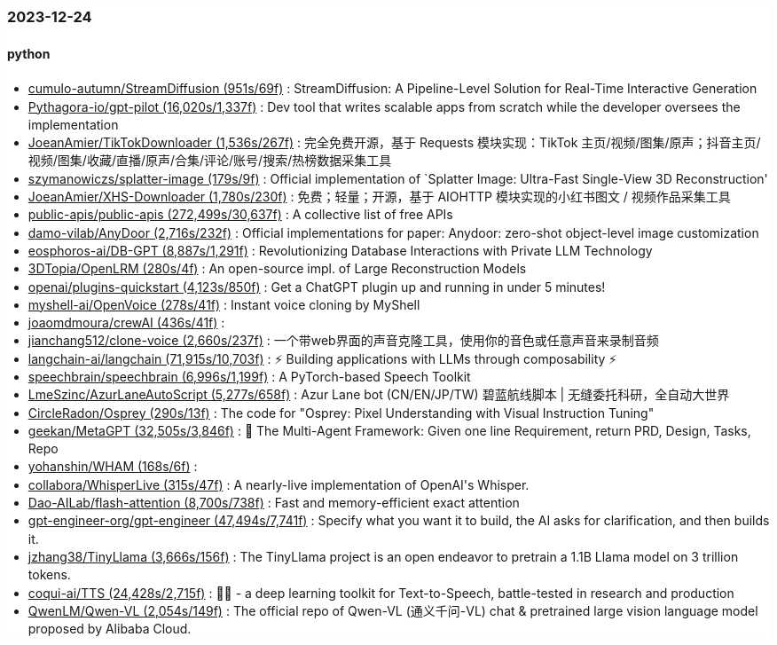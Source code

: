 ### 2023-12-24

#### python
* [cumulo-autumn/StreamDiffusion (951s/69f)](https://github.com/cumulo-autumn/StreamDiffusion) : StreamDiffusion: A Pipeline-Level Solution for Real-Time Interactive Generation
* [Pythagora-io/gpt-pilot (16,020s/1,337f)](https://github.com/Pythagora-io/gpt-pilot) : Dev tool that writes scalable apps from scratch while the developer oversees the implementation
* [JoeanAmier/TikTokDownloader (1,536s/267f)](https://github.com/JoeanAmier/TikTokDownloader) : 完全免费开源，基于 Requests 模块实现：TikTok 主页/视频/图集/原声；抖音主页/视频/图集/收藏/直播/原声/合集/评论/账号/搜索/热榜数据采集工具
* [szymanowiczs/splatter-image (179s/9f)](https://github.com/szymanowiczs/splatter-image) : Official implementation of `Splatter Image: Ultra-Fast Single-View 3D Reconstruction'
* [JoeanAmier/XHS-Downloader (1,780s/230f)](https://github.com/JoeanAmier/XHS-Downloader) : 免费；轻量；开源，基于 AIOHTTP 模块实现的小红书图文 / 视频作品采集工具
* [public-apis/public-apis (272,499s/30,637f)](https://github.com/public-apis/public-apis) : A collective list of free APIs
* [damo-vilab/AnyDoor (2,716s/232f)](https://github.com/damo-vilab/AnyDoor) : Official implementations for paper: Anydoor: zero-shot object-level image customization
* [eosphoros-ai/DB-GPT (8,887s/1,291f)](https://github.com/eosphoros-ai/DB-GPT) : Revolutionizing Database Interactions with Private LLM Technology
* [3DTopia/OpenLRM (280s/4f)](https://github.com/3DTopia/OpenLRM) : An open-source impl. of Large Reconstruction Models
* [openai/plugins-quickstart (4,123s/850f)](https://github.com/openai/plugins-quickstart) : Get a ChatGPT plugin up and running in under 5 minutes!
* [myshell-ai/OpenVoice (278s/41f)](https://github.com/myshell-ai/OpenVoice) : Instant voice cloning by MyShell
* [joaomdmoura/crewAI (436s/41f)](https://github.com/joaomdmoura/crewAI) : 
* [jianchang512/clone-voice (2,660s/237f)](https://github.com/jianchang512/clone-voice) : 一个带web界面的声音克隆工具，使用你的音色或任意声音来录制音频
* [langchain-ai/langchain (71,915s/10,703f)](https://github.com/langchain-ai/langchain) : ⚡ Building applications with LLMs through composability ⚡
* [speechbrain/speechbrain (6,996s/1,199f)](https://github.com/speechbrain/speechbrain) : A PyTorch-based Speech Toolkit
* [LmeSzinc/AzurLaneAutoScript (5,277s/658f)](https://github.com/LmeSzinc/AzurLaneAutoScript) : Azur Lane bot (CN/EN/JP/TW) 碧蓝航线脚本 | 无缝委托科研，全自动大世界
* [CircleRadon/Osprey (290s/13f)](https://github.com/CircleRadon/Osprey) : The code for "Osprey: Pixel Understanding with Visual Instruction Tuning"
* [geekan/MetaGPT (32,505s/3,846f)](https://github.com/geekan/MetaGPT) : 🌟 The Multi-Agent Framework: Given one line Requirement, return PRD, Design, Tasks, Repo
* [yohanshin/WHAM (168s/6f)](https://github.com/yohanshin/WHAM) : 
* [collabora/WhisperLive (315s/47f)](https://github.com/collabora/WhisperLive) : A nearly-live implementation of OpenAI's Whisper.
* [Dao-AILab/flash-attention (8,700s/738f)](https://github.com/Dao-AILab/flash-attention) : Fast and memory-efficient exact attention
* [gpt-engineer-org/gpt-engineer (47,494s/7,741f)](https://github.com/gpt-engineer-org/gpt-engineer) : Specify what you want it to build, the AI asks for clarification, and then builds it.
* [jzhang38/TinyLlama (3,666s/156f)](https://github.com/jzhang38/TinyLlama) : The TinyLlama project is an open endeavor to pretrain a 1.1B Llama model on 3 trillion tokens.
* [coqui-ai/TTS (24,428s/2,715f)](https://github.com/coqui-ai/TTS) : 🐸💬 - a deep learning toolkit for Text-to-Speech, battle-tested in research and production
* [QwenLM/Qwen-VL (2,054s/149f)](https://github.com/QwenLM/Qwen-VL) : The official repo of Qwen-VL (通义千问-VL) chat & pretrained large vision language model proposed by Alibaba Cloud.
